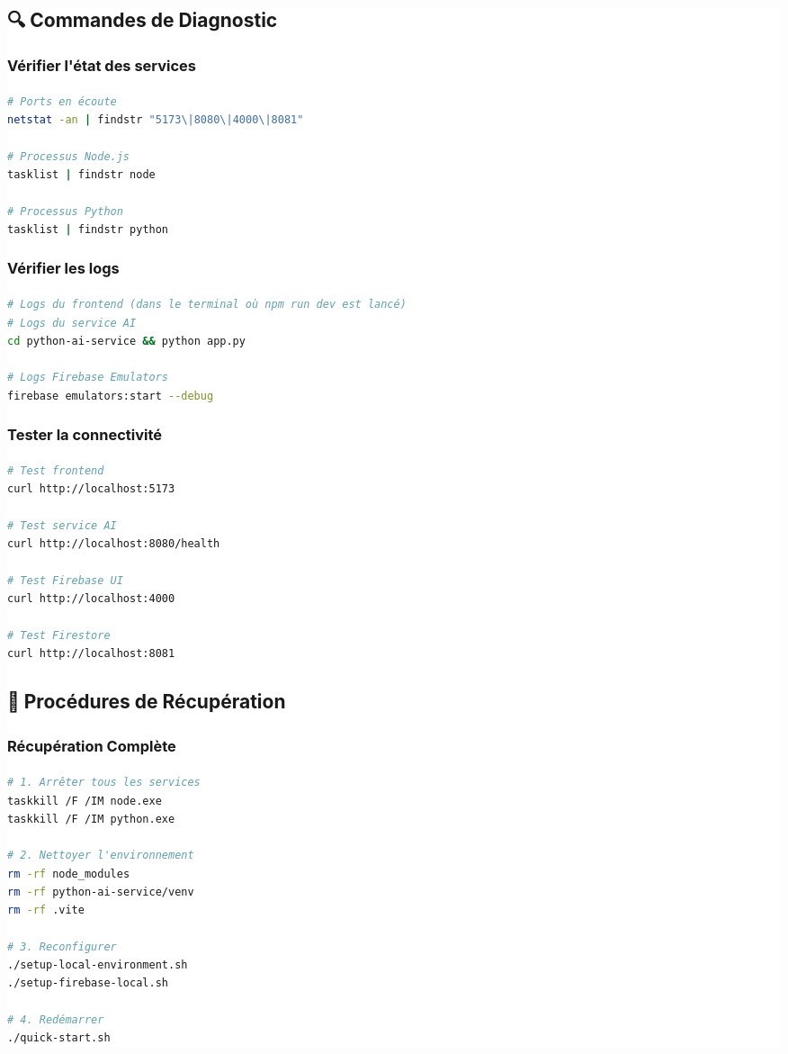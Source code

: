 ## 🔍 Commandes de Diagnostic

### Vérifier l'état des services
```bash
# Ports en écoute
netstat -an | findstr "5173\|8080\|4000\|8081"

# Processus Node.js
tasklist | findstr node

# Processus Python
tasklist | findstr python
```

### Vérifier les logs
```bash
# Logs du frontend (dans le terminal où npm run dev est lancé)
# Logs du service AI
cd python-ai-service && python app.py

# Logs Firebase Emulators
firebase emulators:start --debug
```

### Tester la connectivité
```bash
# Test frontend
curl http://localhost:5173

# Test service AI
curl http://localhost:8080/health

# Test Firebase UI
curl http://localhost:4000

# Test Firestore
curl http://localhost:8081
```

## 🔄 Procédures de Récupération

### Récupération Complète
```bash
# 1. Arrêter tous les services
taskkill /F /IM node.exe
taskkill /F /IM python.exe

# 2. Nettoyer l'environnement
rm -rf node_modules
rm -rf python-ai-service/venv
rm -rf .vite

# 3. Reconfigurer
./setup-local-environment.sh
./setup-firebase-local.sh

# 4. Redémarrer
./quick-start.sh
```
